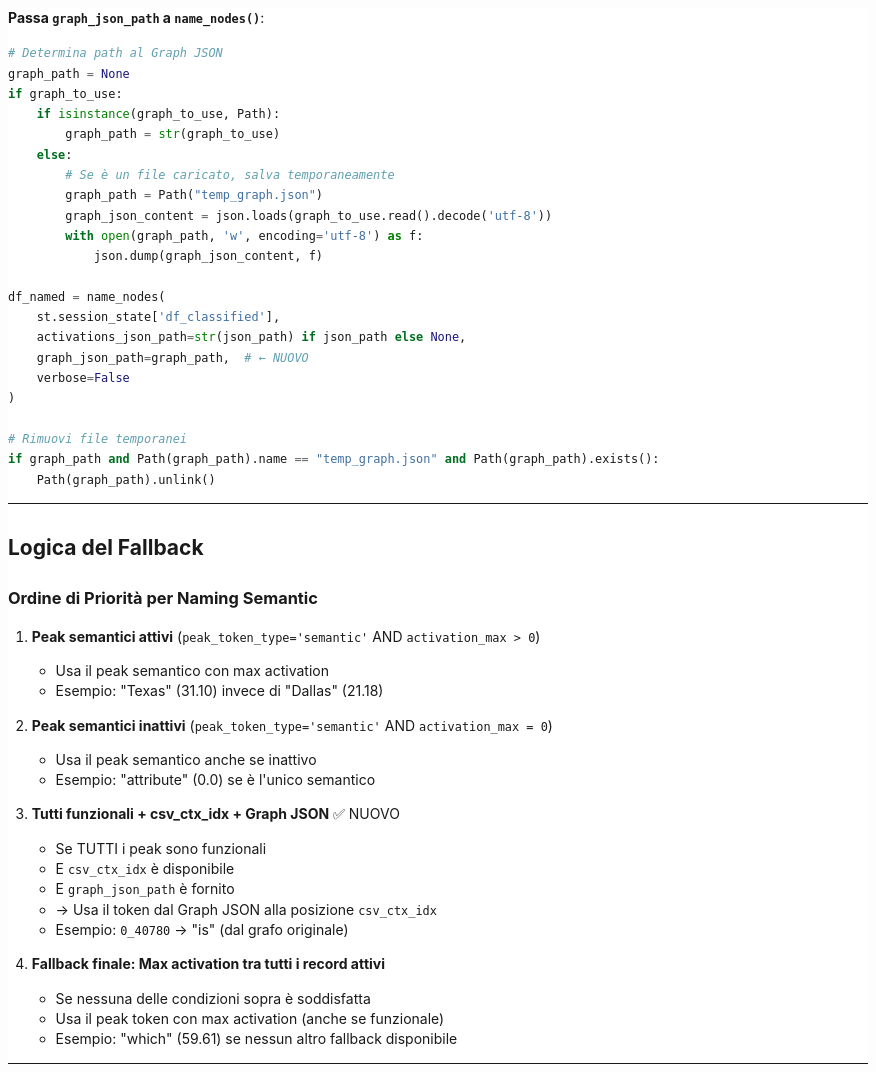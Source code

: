 **Passa `graph_json_path` a `name_nodes()`**:
```python
# Determina path al Graph JSON
graph_path = None
if graph_to_use:
    if isinstance(graph_to_use, Path):
        graph_path = str(graph_to_use)
    else:
        # Se è un file caricato, salva temporaneamente
        graph_path = Path("temp_graph.json")
        graph_json_content = json.loads(graph_to_use.read().decode('utf-8'))
        with open(graph_path, 'w', encoding='utf-8') as f:
            json.dump(graph_json_content, f)

df_named = name_nodes(
    st.session_state['df_classified'],
    activations_json_path=str(json_path) if json_path else None,
    graph_json_path=graph_path,  # ← NUOVO
    verbose=False
)

# Rimuovi file temporanei
if graph_path and Path(graph_path).name == "temp_graph.json" and Path(graph_path).exists():
    Path(graph_path).unlink()
```

---

## Logica del Fallback

### Ordine di Priorità per Naming Semantic

1. **Peak semantici attivi** (`peak_token_type='semantic'` AND `activation_max > 0`)
   - Usa il peak semantico con max activation
   - Esempio: "Texas" (31.10) invece di "Dallas" (21.18)

2. **Peak semantici inattivi** (`peak_token_type='semantic'` AND `activation_max = 0`)
   - Usa il peak semantico anche se inattivo
   - Esempio: "attribute" (0.0) se è l'unico semantico

3. **Tutti funzionali + csv_ctx_idx + Graph JSON** ✅ NUOVO
   - Se TUTTI i peak sono funzionali
   - E `csv_ctx_idx` è disponibile
   - E `graph_json_path` è fornito
   - → Usa il token dal Graph JSON alla posizione `csv_ctx_idx`
   - Esempio: `0_40780` → "is" (dal grafo originale)

4. **Fallback finale: Max activation tra tutti i record attivi**
   - Se nessuna delle condizioni sopra è soddisfatta
   - Usa il peak token con max activation (anche se funzionale)
   - Esempio: "which" (59.61) se nessun altro fallback disponibile

---
